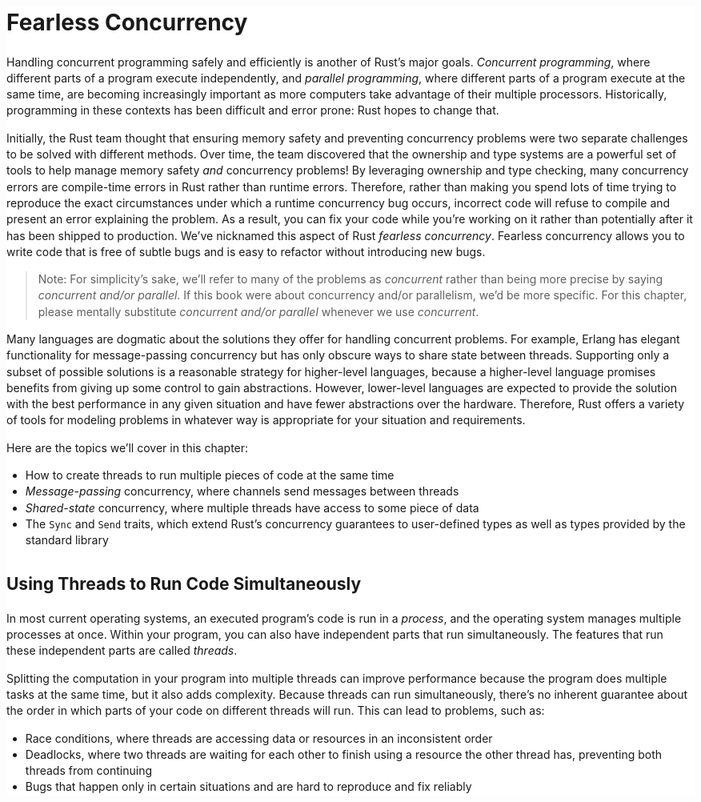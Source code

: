 # Fearless Concurrency

Handling concurrent programming safely and efficiently is another of Rust’s major goals. _Concurrent programming_, where different parts of a program execute independently, and _parallel programming_, where different parts of a program execute at the same time, are becoming increasingly important as more computers take advantage of their multiple processors. Historically, programming in these contexts has been difficult and error prone: Rust hopes to change that.

Initially, the Rust team thought that ensuring memory safety and preventing concurrency problems were two separate challenges to be solved with different methods. Over time, the team discovered that the ownership and type systems are a powerful set of tools to help manage memory safety _and_ concurrency problems! By leveraging ownership and type checking, many concurrency errors are compile-time errors in Rust rather than runtime errors. Therefore, rather than making you spend lots of time trying to reproduce the exact circumstances under which a runtime concurrency bug occurs, incorrect code will refuse to compile and present an error explaining the problem. As a result, you can fix your code while you’re working on it rather than potentially after it has been shipped to production. We’ve nicknamed this aspect of Rust _fearless_ _concurrency_. Fearless concurrency allows you to write code that is free of subtle bugs and is easy to refactor without introducing new bugs.

> Note: For simplicity’s sake, we’ll refer to many of the problems as _concurrent_ rather than being more precise by saying _concurrent and/or parallel_. If this book were about concurrency and/or parallelism, we’d be more specific. For this chapter, please mentally substitute _concurrent and/or parallel_ whenever we use _concurrent_.

Many languages are dogmatic about the solutions they offer for handling concurrent problems. For example, Erlang has elegant functionality for message-passing concurrency but has only obscure ways to share state between threads. Supporting only a subset of possible solutions is a reasonable strategy for higher-level languages, because a higher-level language promises benefits from giving up some control to gain abstractions. However, lower-level languages are expected to provide the solution with the best performance in any given situation and have fewer abstractions over the hardware. Therefore, Rust offers a variety of tools for modeling problems in whatever way is appropriate for your situation and requirements.

Here are the topics we’ll cover in this chapter:

*   How to create threads to run multiple pieces of code at the same time
*   _Message-passing_ concurrency, where channels send messages between threads
*   _Shared-state_ concurrency, where multiple threads have access to some piece of data
*   The `Sync` and `Send` traits, which extend Rust’s concurrency guarantees to user-defined types as well as types provided by the standard library

## Using Threads to Run Code Simultaneously

In most current operating systems, an executed program’s code is run in a _process_, and the operating system manages multiple processes at once. Within your program, you can also have independent parts that run simultaneously. The features that run these independent parts are called _threads_.

Splitting the computation in your program into multiple threads can improve performance because the program does multiple tasks at the same time, but it also adds complexity. Because threads can run simultaneously, there’s no inherent guarantee about the order in which parts of your code on different threads will run. This can lead to problems, such as:

*   Race conditions, where threads are accessing data or resources in an inconsistent order
*   Deadlocks, where two threads are waiting for each other to finish using a resource the other thread has, preventing both threads from continuing
*   Bugs that happen only in certain situations and are hard to reproduce and fix reliably

